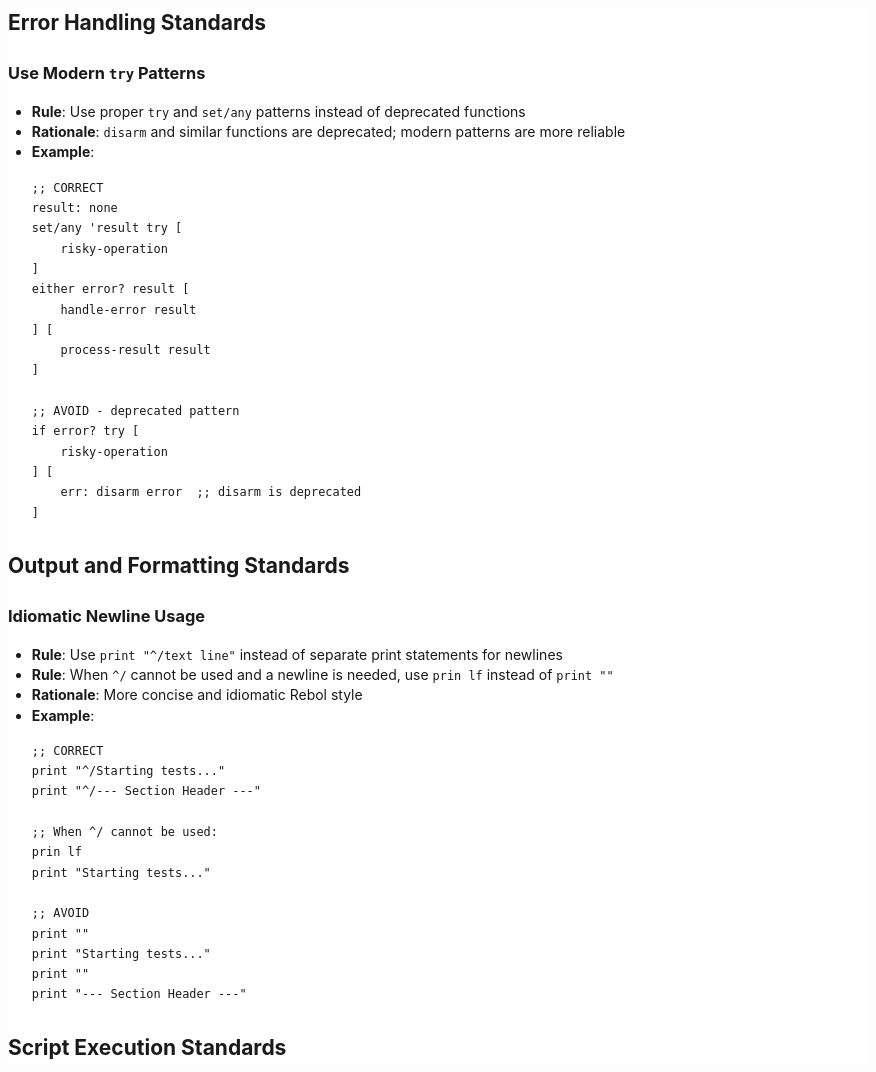 ## Error Handling Standards

### Use Modern `try` Patterns
- **Rule**: Use proper `try` and `set/any` patterns instead of deprecated functions
- **Rationale**: `disarm` and similar functions are deprecated; modern patterns are more reliable
- **Example**:
  ```rebol
  ;; CORRECT
  result: none
  set/any 'result try [
      risky-operation
  ]
  either error? result [
      handle-error result
  ] [
      process-result result
  ]
  
  ;; AVOID - deprecated pattern
  if error? try [
      risky-operation
  ] [
      err: disarm error  ;; disarm is deprecated
  ]
  ```

## Output and Formatting Standards

### Idiomatic Newline Usage
- **Rule**: Use `print "^/text line"` instead of separate print statements for newlines
- **Rule**: When `^/` cannot be used and a newline is needed, use `prin lf` instead of `print ""`
- **Rationale**: More concise and idiomatic Rebol style
- **Example**:
  ```rebol
  ;; CORRECT
  print "^/Starting tests..."
  print "^/--- Section Header ---"
  
  ;; When ^/ cannot be used:
  prin lf
  print "Starting tests..."
  
  ;; AVOID
  print ""
  print "Starting tests..."
  print ""
  print "--- Section Header ---"
  ```

## Script Execution Standards
